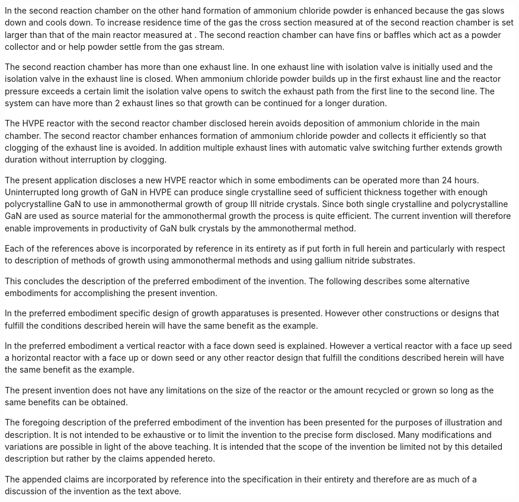 In the second reaction chamber on the other hand formation of ammonium chloride powder is enhanced because the gas slows down and cools down. To increase residence time of the gas the cross section measured at of the second reaction chamber is set larger than that of the main reactor measured at . The second reaction chamber can have fins or baffles which act as a powder collector and or help powder settle from the gas stream.

The second reaction chamber has more than one exhaust line. In one exhaust line with isolation valve is initially used and the isolation valve in the exhaust line is closed. When ammonium chloride powder builds up in the first exhaust line and the reactor pressure exceeds a certain limit the isolation valve opens to switch the exhaust path from the first line to the second line. The system can have more than 2 exhaust lines so that growth can be continued for a longer duration.

The HVPE reactor with the second reactor chamber disclosed herein avoids deposition of ammonium chloride in the main chamber. The second reactor chamber enhances formation of ammonium chloride powder and collects it efficiently so that clogging of the exhaust line is avoided. In addition multiple exhaust lines with automatic valve switching further extends growth duration without interruption by clogging.

The present application discloses a new HVPE reactor which in some embodiments can be operated more than 24 hours. Uninterrupted long growth of GaN in HVPE can produce single crystalline seed of sufficient thickness together with enough polycrystalline GaN to use in ammonothermal growth of group III nitride crystals. Since both single crystalline and polycrystalline GaN are used as source material for the ammonothermal growth the process is quite efficient. The current invention will therefore enable improvements in productivity of GaN bulk crystals by the ammonothermal method.

Each of the references above is incorporated by reference in its entirety as if put forth in full herein and particularly with respect to description of methods of growth using ammonothermal methods and using gallium nitride substrates.

This concludes the description of the preferred embodiment of the invention. The following describes some alternative embodiments for accomplishing the present invention.

In the preferred embodiment specific design of growth apparatuses is presented. However other constructions or designs that fulfill the conditions described herein will have the same benefit as the example.

In the preferred embodiment a vertical reactor with a face down seed is explained. However a vertical reactor with a face up seed a horizontal reactor with a face up or down seed or any other reactor design that fulfill the conditions described herein will have the same benefit as the example.

The present invention does not have any limitations on the size of the reactor or the amount recycled or grown so long as the same benefits can be obtained.

The foregoing description of the preferred embodiment of the invention has been presented for the purposes of illustration and description. It is not intended to be exhaustive or to limit the invention to the precise form disclosed. Many modifications and variations are possible in light of the above teaching. It is intended that the scope of the invention be limited not by this detailed description but rather by the claims appended hereto.

The appended claims are incorporated by reference into the specification in their entirety and therefore are as much of a discussion of the invention as the text above.

